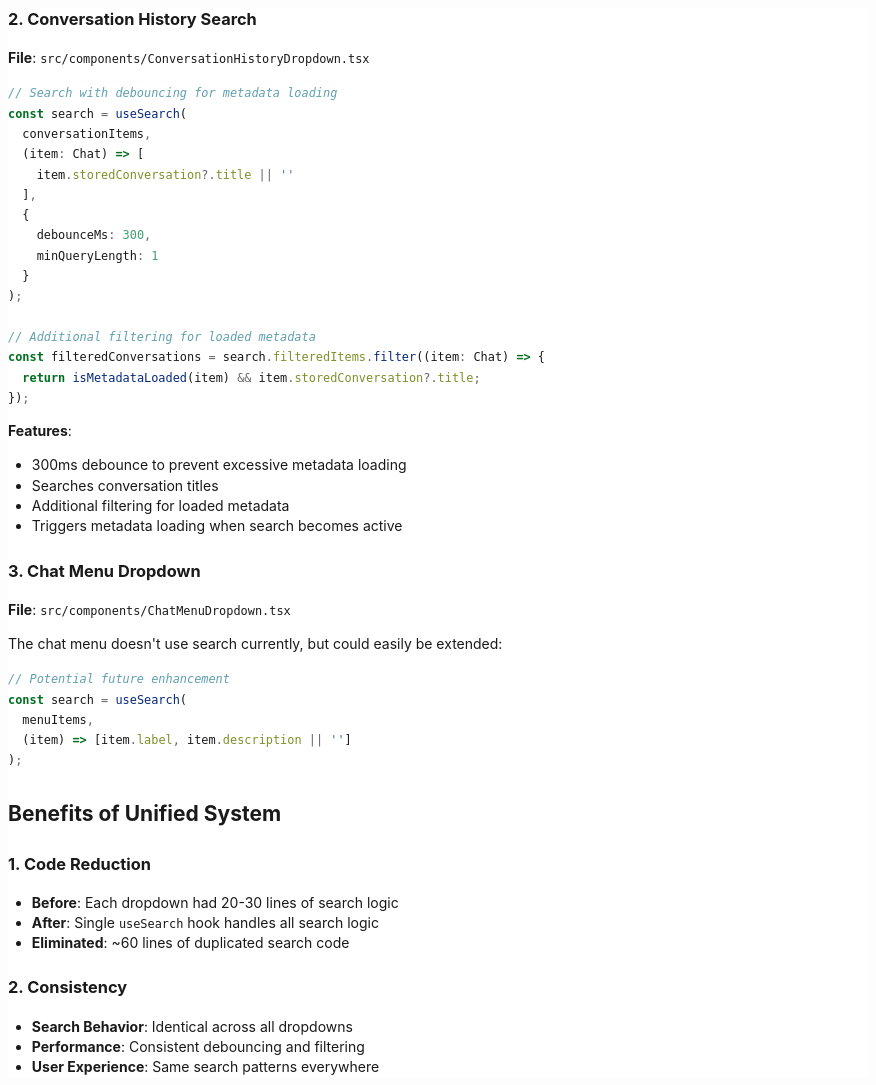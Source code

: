### 2. Conversation History Search

**File**: `src/components/ConversationHistoryDropdown.tsx`

```typescript
// Search with debouncing for metadata loading
const search = useSearch(
  conversationItems,
  (item: Chat) => [
    item.storedConversation?.title || ''
  ],
  { 
    debounceMs: 300,
    minQueryLength: 1
  }
);

// Additional filtering for loaded metadata
const filteredConversations = search.filteredItems.filter((item: Chat) => {
  return isMetadataLoaded(item) && item.storedConversation?.title;
});
```

**Features**:
- 300ms debounce to prevent excessive metadata loading
- Searches conversation titles
- Additional filtering for loaded metadata
- Triggers metadata loading when search becomes active

### 3. Chat Menu Dropdown

**File**: `src/components/ChatMenuDropdown.tsx`

The chat menu doesn't use search currently, but could easily be extended:

```typescript
// Potential future enhancement
const search = useSearch(
  menuItems,
  (item) => [item.label, item.description || '']
);
```

## Benefits of Unified System

### 1. Code Reduction
- **Before**: Each dropdown had 20-30 lines of search logic
- **After**: Single `useSearch` hook handles all search logic
- **Eliminated**: ~60 lines of duplicated search code

### 2. Consistency
- **Search Behavior**: Identical across all dropdowns
- **Performance**: Consistent debouncing and filtering
- **User Experience**: Same search patterns everywhere
